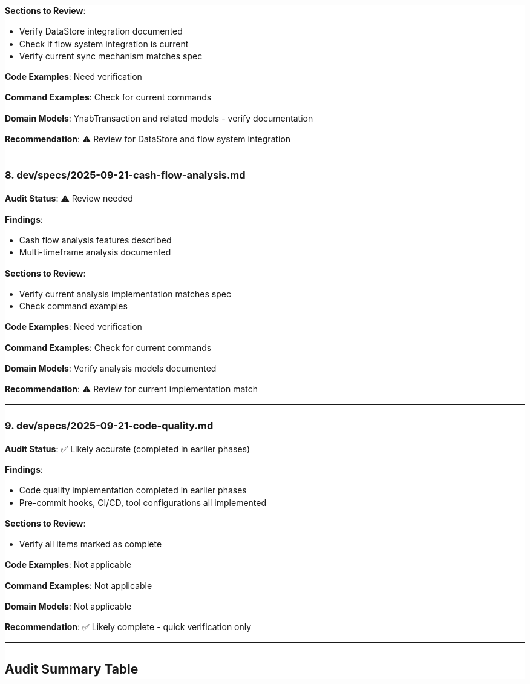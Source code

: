 **Sections to Review**:
- Verify DataStore integration documented
- Check if flow system integration is current
- Verify current sync mechanism matches spec

**Code Examples**: Need verification

**Command Examples**: Check for current commands

**Domain Models**: YnabTransaction and related models - verify documentation

**Recommendation**: ⚠️ Review for DataStore and flow system integration

---

### 8. dev/specs/2025-09-21-cash-flow-analysis.md

**Audit Status**: ⚠️ Review needed

**Findings**:
- Cash flow analysis features described
- Multi-timeframe analysis documented

**Sections to Review**:
- Verify current analysis implementation matches spec
- Check command examples

**Code Examples**: Need verification

**Command Examples**: Check for current commands

**Domain Models**: Verify analysis models documented

**Recommendation**: ⚠️ Review for current implementation match

---

### 9. dev/specs/2025-09-21-code-quality.md

**Audit Status**: ✅ Likely accurate (completed in earlier phases)

**Findings**:
- Code quality implementation completed in earlier phases
- Pre-commit hooks, CI/CD, tool configurations all implemented

**Sections to Review**:
- Verify all items marked as complete

**Code Examples**: Not applicable

**Command Examples**: Not applicable

**Domain Models**: Not applicable

**Recommendation**: ✅ Likely complete - quick verification only

---

## Audit Summary Table
